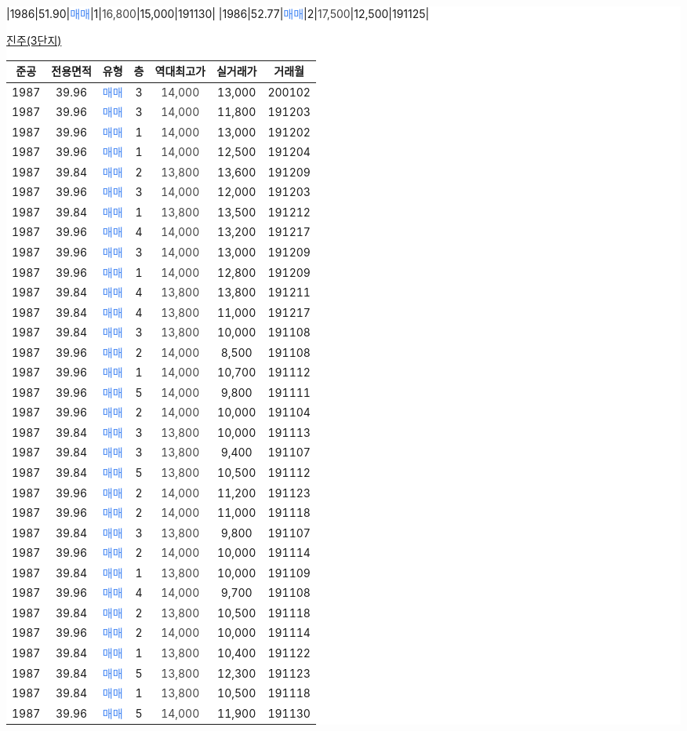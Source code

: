 |1986|51.90|<span style="color:#4285f3">매매</span>|1|<span style="color:#444444">16,800</span>|15,000|191130|
|1986|52.77|<span style="color:#4285f3">매매</span>|2|<span style="color:#444444">17,500</span>|12,500|191125|

[진주(3단지)](https://search.naver.com/search.naver?query=%EA%B2%BD%EA%B8%B0%EB%8F%84+%EB%82%A8%EC%96%91%EC%A3%BC%EC%8B%9C+%ED%8F%89%EB%82%B4%EB%8F%99+%EC%A7%84%EC%A3%BC%283%EB%8B%A8%EC%A7%80%29)

|준공|전용면적|유형|층|역대최고가|실거래가|거래월|
|:---:|:---:|:---:|:---:|:---:|:---:|:---:|
|1987|39.96|<span style="color:#4285f3">매매</span>|3|<span style="color:#444444">14,000</span>|13,000|200102|
|1987|39.96|<span style="color:#4285f3">매매</span>|3|<span style="color:#444444">14,000</span>|11,800|191203|
|1987|39.96|<span style="color:#4285f3">매매</span>|1|<span style="color:#444444">14,000</span>|13,000|191202|
|1987|39.96|<span style="color:#4285f3">매매</span>|1|<span style="color:#444444">14,000</span>|12,500|191204|
|1987|39.84|<span style="color:#4285f3">매매</span>|2|<span style="color:#444444">13,800</span>|13,600|191209|
|1987|39.96|<span style="color:#4285f3">매매</span>|3|<span style="color:#444444">14,000</span>|12,000|191203|
|1987|39.84|<span style="color:#4285f3">매매</span>|1|<span style="color:#444444">13,800</span>|13,500|191212|
|1987|39.96|<span style="color:#4285f3">매매</span>|4|<span style="color:#444444">14,000</span>|13,200|191217|
|1987|39.96|<span style="color:#4285f3">매매</span>|3|<span style="color:#444444">14,000</span>|13,000|191209|
|1987|39.96|<span style="color:#4285f3">매매</span>|1|<span style="color:#444444">14,000</span>|12,800|191209|
|1987|39.84|<span style="color:#4285f3">매매</span>|4|<span style="color:#444444">13,800</span>|13,800|191211|
|1987|39.84|<span style="color:#4285f3">매매</span>|4|<span style="color:#444444">13,800</span>|11,000|191217|
|1987|39.84|<span style="color:#4285f3">매매</span>|3|<span style="color:#444444">13,800</span>|10,000|191108|
|1987|39.96|<span style="color:#4285f3">매매</span>|2|<span style="color:#444444">14,000</span>|8,500|191108|
|1987|39.96|<span style="color:#4285f3">매매</span>|1|<span style="color:#444444">14,000</span>|10,700|191112|
|1987|39.96|<span style="color:#4285f3">매매</span>|5|<span style="color:#444444">14,000</span>|9,800|191111|
|1987|39.96|<span style="color:#4285f3">매매</span>|2|<span style="color:#444444">14,000</span>|10,000|191104|
|1987|39.84|<span style="color:#4285f3">매매</span>|3|<span style="color:#444444">13,800</span>|10,000|191113|
|1987|39.84|<span style="color:#4285f3">매매</span>|3|<span style="color:#444444">13,800</span>|9,400|191107|
|1987|39.84|<span style="color:#4285f3">매매</span>|5|<span style="color:#444444">13,800</span>|10,500|191112|
|1987|39.96|<span style="color:#4285f3">매매</span>|2|<span style="color:#444444">14,000</span>|11,200|191123|
|1987|39.96|<span style="color:#4285f3">매매</span>|2|<span style="color:#444444">14,000</span>|11,000|191118|
|1987|39.84|<span style="color:#4285f3">매매</span>|3|<span style="color:#444444">13,800</span>|9,800|191107|
|1987|39.96|<span style="color:#4285f3">매매</span>|2|<span style="color:#444444">14,000</span>|10,000|191114|
|1987|39.84|<span style="color:#4285f3">매매</span>|1|<span style="color:#444444">13,800</span>|10,000|191109|
|1987|39.96|<span style="color:#4285f3">매매</span>|4|<span style="color:#444444">14,000</span>|9,700|191108|
|1987|39.84|<span style="color:#4285f3">매매</span>|2|<span style="color:#444444">13,800</span>|10,500|191118|
|1987|39.96|<span style="color:#4285f3">매매</span>|2|<span style="color:#444444">14,000</span>|10,000|191114|
|1987|39.84|<span style="color:#4285f3">매매</span>|1|<span style="color:#444444">13,800</span>|10,400|191122|
|1987|39.84|<span style="color:#4285f3">매매</span>|5|<span style="color:#444444">13,800</span>|12,300|191123|
|1987|39.84|<span style="color:#4285f3">매매</span>|1|<span style="color:#444444">13,800</span>|10,500|191118|
|1987|39.96|<span style="color:#4285f3">매매</span>|5|<span style="color:#444444">14,000</span>|11,900|191130|